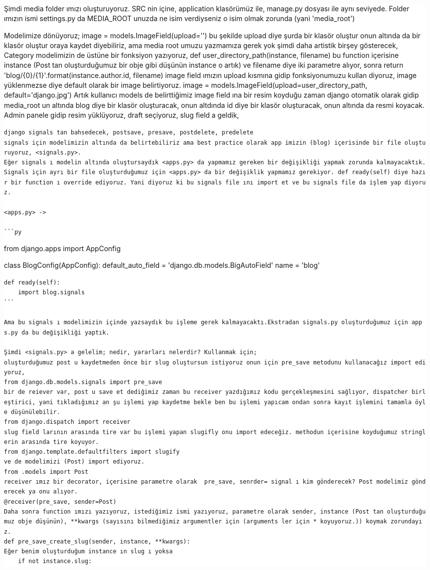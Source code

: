 Şimdi media folder ımızı oluşturuyoruz. SRC nin içine, application klasörümüz ile, manage.py dosyası ile aynı seviyede. Folder ımızın ismi settings.py da MEDIA_ROOT unuzda ne isim verdiyseniz o isim olmak zorunda (yani 'media_root')


Modelimize dönüyoruz;
    image = models.ImageField(upload='') bu şekilde upload diye şurda bir klasör oluştur onun altında da bir klasör oluştur oraya kaydet diyebiliriz, ama  media root umuzu yazmamıza gerek yok şimdi daha artistik birşey gösterecek, Category modelimizin de üstüne bir fonksiyon yazıyoruz,
    def user_directory_path(instance, filename)  bu function içerisine instance (Post tan oluşturduğumuz bir obje gibi düşünün instance o artık) ve filename diye iki parametre alıyor, sonra 
    return 'blog/{0}/{1}'.format(instance.author.id, filename)
    image field ımızın upload kısmına gidip fonksiyonumuzu kullan diyoruz, image yüklenmezse diye default olarak bir image belirtiyoruz.
    image = models.ImageField(upload=user_directory_path, default='django.jpg')
    Artık kullanıcı models de belirttiğimiz image field ına bir resim koyduğu zaman django otomatik olarak gidip media_root un altında blog diye bir klasör oluşturacak, onun altdında id diye bir klasör oluşturacak, onun altında da resmi koyacak.
    Admin panele gidip resim yüklüyoruz, draft seçiyoruz, slug field a geldik,

    django signals tan bahsedecek, postsave, presave, postdelete, predelete
    signals için modelimizin altında da belirtebiliriz ama best practice olarak app imizin (blog) içerisinde bir file oluşturuyoruz, <signals.py>.
    Eğer signals ı modelin altında oluştursaydık <apps.py> da yapmamız gereken bir değişikliği yapmak zorunda kalmayacaktık.
    Signals için ayrı bir file oluşturduğumuz için <apps.py> da bir değişiklik yapmamız gerekiyor. def ready(self) diye hazır bir function ı override ediyoruz. Yani diyoruz ki bu signals file ını import et ve bu signals file da işlem yap diyoruz.
    
    <apps.py> ->

    ```py
from django.apps import AppConfig


class BlogConfig(AppConfig):
    default_auto_field = 'django.db.models.BigAutoField'
    name = 'blog'

    def ready(self):
        import blog.signals
    ```

    Ama bu signals ı modelimizin içinde yazsaydık bu işleme gerek kalmayacaktı.Ekstradan signals.py oluşturduğumuz için apps.py da bu değişikliği yaptık.

    Şimdi <signals.py> a gelelim; nedir, yararları nelerdir? Kullanmak için;
    oluşturduğumuz post u kaydetmeden önce bir slug oluştursun istiyoruz onun için pre_save metodunu kullanacağız import ediyoruz,
    from django.db.models.signals import pre_save 
    bir de reiever var, post u save et dediğimiz zaman bu receiver yazdığımız kodu gerçekleşmesini sağlıyor, dispatcher birleştirici, yani tıkladığımız an şu işlemi yap kaydetme bekle ben bu işlemi yapıcam ondan sonra kayıt işlemini tamamla öyle düşünülebilir.
    from django.dispatch import receiver
    slug field larının arasında tire var bu işlemi yapan slugifly onu import edeceğiz. methodun içerisine koyduğumuz stringlerin arasında tire koyuyor.
    from django.template.defaultfilters import slugify
    ve de modelimizi (Post) import ediyoruz.
    from .models import Post
    receiver ımız bir decorator, içerisine parametre olarak  pre_save, senrder= signal ı kim gönderecek? Post modelimiz gönderecek ya onu alıyor.
    @receiver(pre_save, sender=Post)
    Daha sonra function ımızı yazıyoruz, istediğimiz ismi yazıyoruz, parametre olarak sender, instance (Post tan oluşturduğumuz obje düşünün), **kwargs (sayısını bilmediğimiz argumentler için (arguments ler için * koyuyoruz.)) koymak zorundayız.
    def pre_save_create_slug(sender, instance, **kwargs):
    Eğer benim oluşturduğum instance ın slug ı yoksa 
        if not instance.slug: